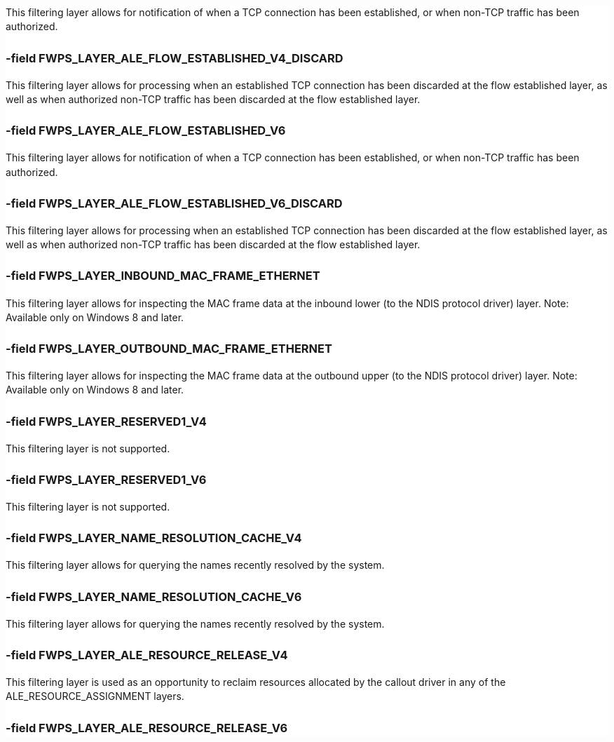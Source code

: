 This filtering layer allows for notification of when a TCP connection has been established, or when non-TCP traffic has been authorized.

### -field FWPS_LAYER_ALE_FLOW_ESTABLISHED_V4_DISCARD

This filtering layer allows for processing when an established TCP connection has been discarded at the flow established layer, as well as when authorized non-TCP traffic has been discarded at the flow established layer.

### -field FWPS_LAYER_ALE_FLOW_ESTABLISHED_V6

This filtering layer allows for notification of when a TCP connection has been established, or when non-TCP traffic has been authorized.

### -field FWPS_LAYER_ALE_FLOW_ESTABLISHED_V6_DISCARD

This filtering layer allows for processing when an established TCP connection has been discarded at the flow established layer, as well as when authorized non-TCP traffic has been discarded at the flow established layer.

### -field FWPS_LAYER_INBOUND_MAC_FRAME_ETHERNET

This filtering layer allows for inspecting the MAC frame data at the inbound lower (to the NDIS protocol driver) layer. Note: Available only on Windows 8 and later.

### -field FWPS_LAYER_OUTBOUND_MAC_FRAME_ETHERNET

This filtering layer allows for inspecting the MAC frame data at the outbound upper (to the NDIS protocol driver) layer. Note: Available only on Windows 8 and later.

### -field FWPS_LAYER_RESERVED1_V4

This filtering layer is not supported.

### -field FWPS_LAYER_RESERVED1_V6

This filtering layer is not supported.

### -field FWPS_LAYER_NAME_RESOLUTION_CACHE_V4

This filtering layer allows for querying the names recently resolved by the system.

### -field FWPS_LAYER_NAME_RESOLUTION_CACHE_V6

This filtering layer allows for querying the names recently resolved by the system.

### -field FWPS_LAYER_ALE_RESOURCE_RELEASE_V4

This filtering layer is used as an opportunity to reclaim resources allocated by the callout driver in any of the ALE_RESOURCE_ASSIGNMENT layers.

### -field FWPS_LAYER_ALE_RESOURCE_RELEASE_V6
